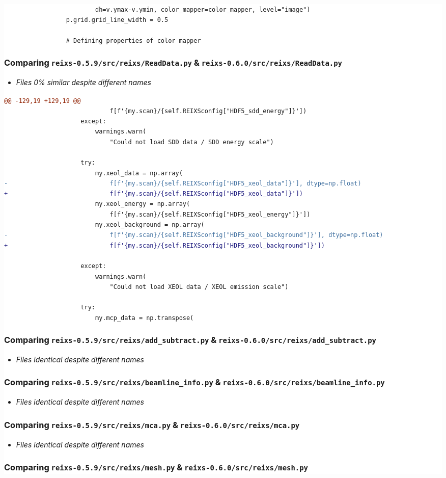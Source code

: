 ```diff
                         dh=v.ymax-v.ymin, color_mapper=color_mapper, level="image")
                 p.grid.grid_line_width = 0.5
 
                 # Defining properties of color mapper
```

### Comparing `reixs-0.5.9/src/reixs/ReadData.py` & `reixs-0.6.0/src/reixs/ReadData.py`

 * *Files 0% similar despite different names*

```diff
@@ -129,19 +129,19 @@
                             f[f'{my.scan}/{self.REIXSconfig["HDF5_sdd_energy"]}'])
                     except:
                         warnings.warn(
                             "Could not load SDD data / SDD energy scale")
 
                     try:
                         my.xeol_data = np.array(
-                            f[f'{my.scan}/{self.REIXSconfig["HDF5_xeol_data"]}'], dtype=np.float)
+                            f[f'{my.scan}/{self.REIXSconfig["HDF5_xeol_data"]}'])
                         my.xeol_energy = np.array(
                             f[f'{my.scan}/{self.REIXSconfig["HDF5_xeol_energy"]}'])
                         my.xeol_background = np.array(
-                            f[f'{my.scan}/{self.REIXSconfig["HDF5_xeol_background"]}'], dtype=np.float)
+                            f[f'{my.scan}/{self.REIXSconfig["HDF5_xeol_background"]}'])
 
                     except:
                         warnings.warn(
                             "Could not load XEOL data / XEOL emission scale")
 
                     try:
                         my.mcp_data = np.transpose(
```

### Comparing `reixs-0.5.9/src/reixs/add_subtract.py` & `reixs-0.6.0/src/reixs/add_subtract.py`

 * *Files identical despite different names*

### Comparing `reixs-0.5.9/src/reixs/beamline_info.py` & `reixs-0.6.0/src/reixs/beamline_info.py`

 * *Files identical despite different names*

### Comparing `reixs-0.5.9/src/reixs/mca.py` & `reixs-0.6.0/src/reixs/mca.py`

 * *Files identical despite different names*

### Comparing `reixs-0.5.9/src/reixs/mesh.py` & `reixs-0.6.0/src/reixs/mesh.py`
